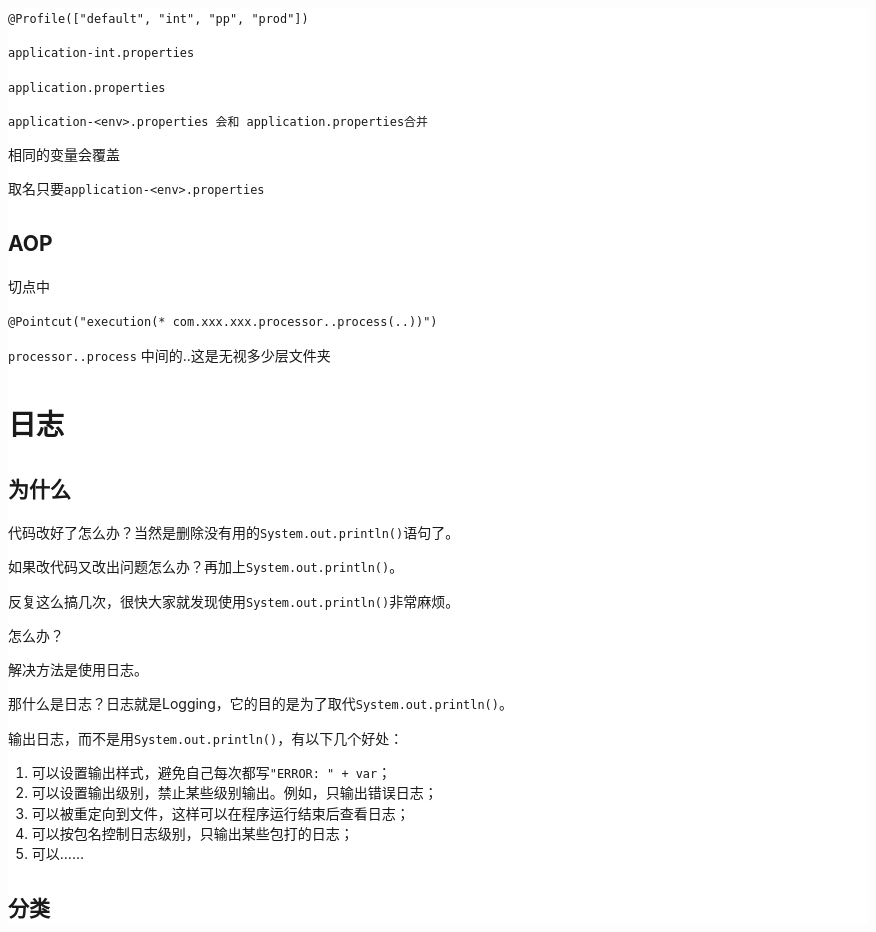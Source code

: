 ```
@Profile(["default", "int", "pp", "prod"])
```

`application-int.properties`

`application.properties`



`application-<env>.properties 会和 application.properties合并`

相同的变量会覆盖



取名只要`application-<env>.properties`



## AOP

切点中

```
@Pointcut("execution(* com.xxx.xxx.processor..process(..))")
```



`processor..process`  中间的..这是无视多少层文件夹

# 日志



## 为什么

代码改好了怎么办？当然是删除没有用的`System.out.println()`语句了。

如果改代码又改出问题怎么办？再加上`System.out.println()`。

反复这么搞几次，很快大家就发现使用`System.out.println()`非常麻烦。

怎么办？

解决方法是使用日志。

那什么是日志？日志就是Logging，它的目的是为了取代`System.out.println()`。

输出日志，而不是用`System.out.println()`，有以下几个好处：

1. 可以设置输出样式，避免自己每次都写`"ERROR: " + var`；
2. 可以设置输出级别，禁止某些级别输出。例如，只输出错误日志；
3. 可以被重定向到文件，这样可以在程序运行结束后查看日志；
4. 可以按包名控制日志级别，只输出某些包打的日志；
5. 可以……



## 分类
